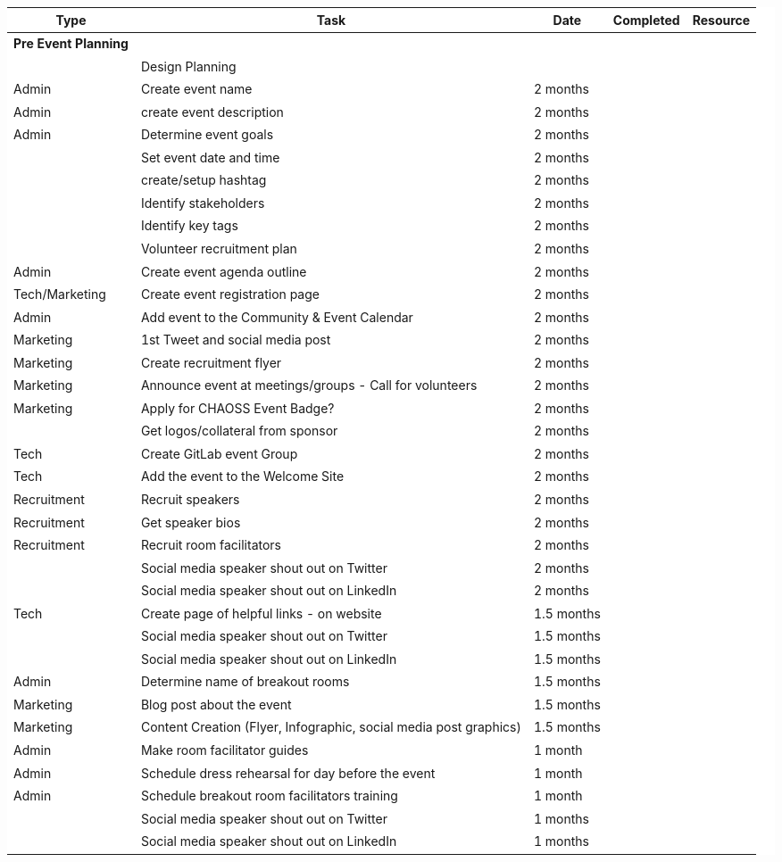 | Type | Task | Date | Completed | Resource |
| --- | --- | --- | --- | --- |
| **Pre Event Planning** |  |  |  |  |
|  | Design Planning |  |  |  |
| Admin | Create event name | 2 months |  |  |
| Admin | create event description | 2 months |  |  |
| Admin | Determine event goals | 2 months |  |  |
|  | Set event date and time | 2 months |  |  |
|  | create/setup hashtag | 2 months |  |  |
|  | Identify stakeholders | 2 months |  |  |
|  | Identify key tags | 2 months |  |  |
|  | Volunteer recruitment plan | 2 months |  |  |
| Admin | Create event agenda outline | 2 months |  |  |
| Tech/Marketing | Create event registration page | 2 months |  |  |
| Admin | Add event to the Community & Event Calendar | 2 months |  |  |
| Marketing | 1st Tweet and social media post | 2 months |  |  |
| Marketing | Create recruitment flyer | 2 months |  |  |
| Marketing | Announce event at meetings/groups - Call for volunteers | 2 months |  |  |
| Marketing | Apply for CHAOSS Event Badge? | 2 months |  |  |
|  | Get logos/collateral from sponsor | 2 months |  |  |
| Tech | Create GitLab event Group | 2 months |  |  |
| Tech | Add the event to the Welcome Site | 2 months |  |  |
| Recruitment | Recruit speakers | 2 months |  |  |
| Recruitment | Get speaker bios | 2 months |  |  |
| Recruitment | Recruit room facilitators | 2 months |  |  |
|  | Social media speaker shout out on Twitter | 2 months |  |  |
|  | Social media speaker shout out on LinkedIn | 2 months |  |  |
| Tech | Create page of helpful links - on website | 1.5 months |  |  |
|  | Social media speaker shout out on Twitter | 1.5 months |  |  |
|  | Social media speaker shout out on LinkedIn | 1.5 months |  |  |
| Admin | Determine name of breakout rooms | 1.5 months |  |  |
| Marketing | Blog post about the event | 1.5 months |  |  |
| Marketing | Content Creation (Flyer, Infographic, social media post graphics) | 1.5 months |  |  |
| Admin | Make room facilitator guides | 1 month |  |  |
| Admin | Schedule dress rehearsal for day before the event | 1 month |  |  |
| Admin | Schedule breakout room facilitators training | 1 month |  |  |
|  | Social media speaker shout out on Twitter | 1 months |  |  |
|  | Social media speaker shout out on LinkedIn | 1 months |  |  |
